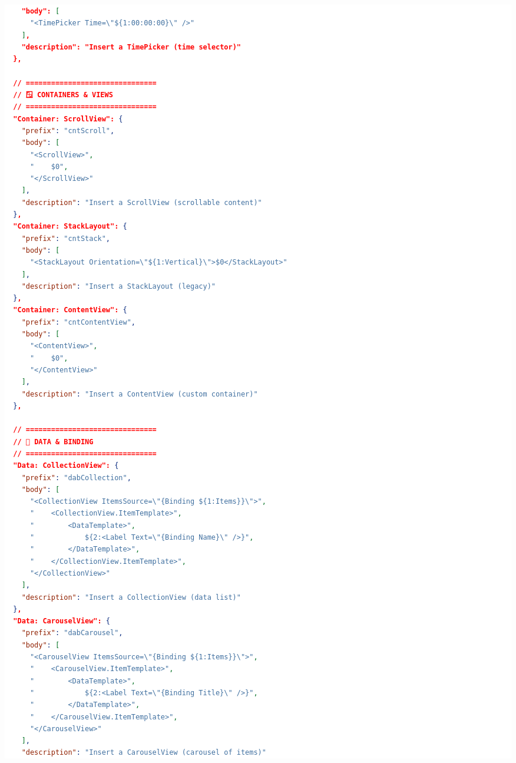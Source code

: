 ```json
    "body": [
      "<TimePicker Time=\"${1:00:00:00}\" />"
    ],
    "description": "Insert a TimePicker (time selector)"
  },

  // ===============================
  // 🪟 CONTAINERS & VIEWS
  // ===============================
  "Container: ScrollView": {
    "prefix": "cntScroll",
    "body": [
      "<ScrollView>",
      "    $0",
      "</ScrollView>"
    ],
    "description": "Insert a ScrollView (scrollable content)"
  },
  "Container: StackLayout": {
    "prefix": "cntStack",
    "body": [
      "<StackLayout Orientation=\"${1:Vertical}\">$0</StackLayout>"
    ],
    "description": "Insert a StackLayout (legacy)"
  },
  "Container: ContentView": {
    "prefix": "cntContentView",
    "body": [
      "<ContentView>",
      "    $0",
      "</ContentView>"
    ],
    "description": "Insert a ContentView (custom container)"
  },

  // ===============================
  // 🔗 DATA & BINDING
  // ===============================
  "Data: CollectionView": {
    "prefix": "dabCollection",
    "body": [
      "<CollectionView ItemsSource=\"{Binding ${1:Items}}\">",
      "    <CollectionView.ItemTemplate>",
      "        <DataTemplate>",
      "            ${2:<Label Text=\"{Binding Name}\" />}",
      "        </DataTemplate>",
      "    </CollectionView.ItemTemplate>",
      "</CollectionView>"
    ],
    "description": "Insert a CollectionView (data list)"
  },
  "Data: CarouselView": {
    "prefix": "dabCarousel",
    "body": [
      "<CarouselView ItemsSource=\"{Binding ${1:Items}}\">",
      "    <CarouselView.ItemTemplate>",
      "        <DataTemplate>",
      "            ${2:<Label Text=\"{Binding Title}\" />}",
      "        </DataTemplate>",
      "    </CarouselView.ItemTemplate>",
      "</CarouselView>"
    ],
    "description": "Insert a CarouselView (carousel of items)"
```